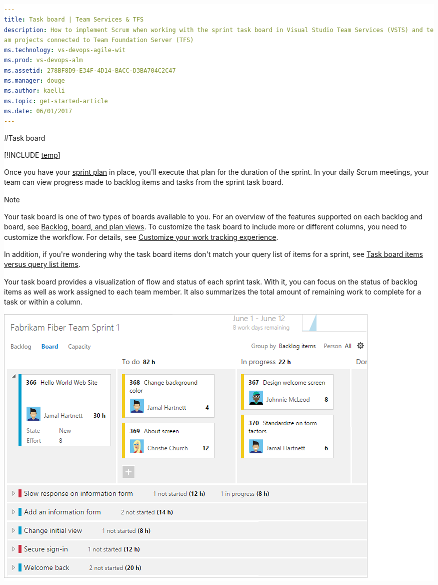 ```yaml
---
title: Task board | Team Services & TFS 
description: How to implement Scrum when working with the sprint task board in Visual Studio Team Services (VSTS) and team projects connected to Team Foundation Server (TFS)
ms.technology: vs-devops-agile-wit
ms.prod: vs-devops-alm 
ms.assetid: 278BF8D9-E34F-4D14-BACC-D3BA704C2C47  
ms.manager: douge
ms.author: kaelli
ms.topic: get-started-article  
ms.date: 06/01/2017
---
```



#Task board  

[!INCLUDE [temp](../_shared/dev15-version-header.md)] 

Once you have your [sprint plan](sprint-planning.md) in place, you'll execute that plan for the duration of the sprint. In your daily Scrum meetings, your team can view progress made to backlog items and tasks from the sprint task board.  

>[!NOTE]
>Your task board is one of two types of boards available to you. For an overview of the features supported on each backlog and board, see [Backlog, board, and plan views](../backlogs-boards-plans.md). To customize the task board to include more or different columns, you need to customize the workflow. For details, see [Customize your work tracking experience](../customize/customize-work.md). 
>
>In addition, if you're wondering why the task board items don't match your query list of items for a sprint, see [Task board items versus query list items](../backlogs-boards-plans.md#task-board-items). 

Your task board provides a visualization of flow and status of each sprint task. With it, you can focus on the status of backlog items as well as work assigned to each team member. It also summarizes the total amount of remaining work to complete for a task or within a column.  

<img src="_img/ALM_TB_Intro.png" alt="Task board, collapsed backlog items" style="border: 1px solid #CCCCCC;" />
